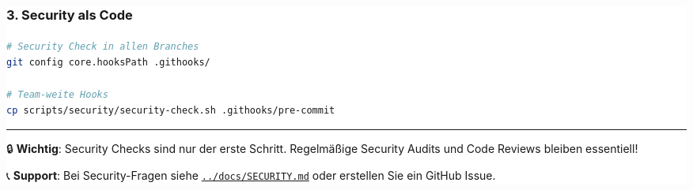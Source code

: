 ### 3. Security als Code
```bash
# Security Check in allen Branches
git config core.hooksPath .githooks/

# Team-weite Hooks
cp scripts/security/security-check.sh .githooks/pre-commit
```

---

🔒 **Wichtig**: Security Checks sind nur der erste Schritt. Regelmäßige Security Audits und Code Reviews bleiben essentiell!

📞 **Support**: Bei Security-Fragen siehe [`../docs/SECURITY.md`](../docs/SECURITY.md) oder erstellen Sie ein GitHub Issue.
